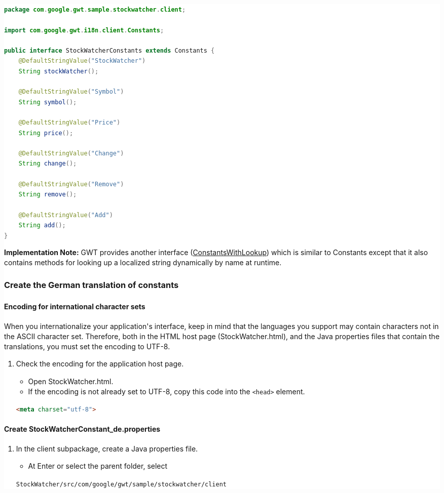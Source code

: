 ```java
package com.google.gwt.sample.stockwatcher.client;

import com.google.gwt.i18n.client.Constants;

public interface StockWatcherConstants extends Constants {
    @DefaultStringValue("StockWatcher")
    String stockWatcher();

    @DefaultStringValue("Symbol")
    String symbol();

    @DefaultStringValue("Price")
    String price();

    @DefaultStringValue("Change")
    String change();

    @DefaultStringValue("Remove")
    String remove();

    @DefaultStringValue("Add")
    String add();
}
```

**Implementation Note:** GWT provides another interface ([ConstantsWithLookup](/javadoc/latest/com/google/gwt/i18n/client/ConstantsWithLookup.html)) which is similar to Constants except that it also contains methods for looking up a localized string dynamically by name at runtime.

### Create the German translation of constants

#### Encoding for international character sets

When you internationalize your application's interface, keep in mind that the languages you support may contain characters not in the ASCII character set. Therefore, both in the HTML host page (StockWatcher.html), and the Java properties files that contain the translations, you must set the encoding to UTF-8.

1.  Check the encoding for the application host page.
    *  Open StockWatcher.html.
    *  If the encoding is not already set to UTF-8, copy this code into the `<head>` element.

    ```html
    <meta charset="utf-8">
    ```

#### Create StockWatcherConstant_de.properties

1.  In the client subpackage, create a Java properties file.
    *  At Enter or select the parent folder, select

    `StockWatcher/src/com/google/gwt/sample/stockwatcher/client`
    
